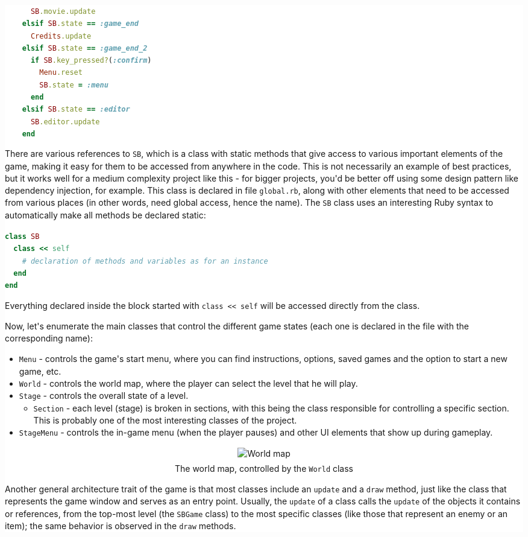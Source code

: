```ruby
      SB.movie.update
    elsif SB.state == :game_end
      Credits.update
    elsif SB.state == :game_end_2
      if SB.key_pressed?(:confirm)
        Menu.reset
        SB.state = :menu
      end
    elsif SB.state == :editor
      SB.editor.update
    end
```

There are various references to `SB`, which is a class with static methods that give access to various important elements of the game, making it easy for them to be accessed from anywhere in the code. This is not necessarily an example of best practices, but it works well for a medium complexity project like this - for bigger projects, you'd be better off using some design pattern like dependency injection, for example. This class is declared in file `global.rb`, along with other elements that need to be accessed from various places (in other words, need global access, hence the name). The `SB` class uses an interesting Ruby syntax to automatically make all methods be declared static:

```ruby
class SB
  class << self
    # declaration of methods and variables as for an instance
  end
end
```

Everything declared inside the block started with `class << self` will be accessed directly from the class.

Now, let's enumerate the main classes that control the different game states (each one is declared in the file with the corresponding name):
* `Menu` - controls the game's start menu, where you can find instructions, options, saved games and the option to start a new game, etc.
* `World` - controls the world map, where the player can select the level that he will play.
* `Stage` - controls the overall state of a level.
  * `Section` - each level (stage) is broken in sections, with this being the class responsible for controlling a specific section. This is probably one of the most interesting classes of the project.
* `StageMenu` - controls the in-game menu (when the player pauses) and other UI elements that show up during gameplay.

<figure style="text-align: center">
<img src="https://raw.githubusercontent.com/victords/super-bombinhas/master/screenshot/map.png" alt="World map" style="display: inline-block" />
<figcaption style="margin-top: 5px">The world map, controlled by the <code>World</code> class</figcaption>
</figure>

Another general architecture trait of the game is that most classes include an `update` and a `draw` method, just like the class that represents the game window and serves as an entry point. Usually, the `update` of a class calls the `update` of the objects it contains or references, from the top-most level (the `SBGame` class) to the most specific classes (like those that represent an enemy or an item); the same behavior is observed in the `draw` methods.
